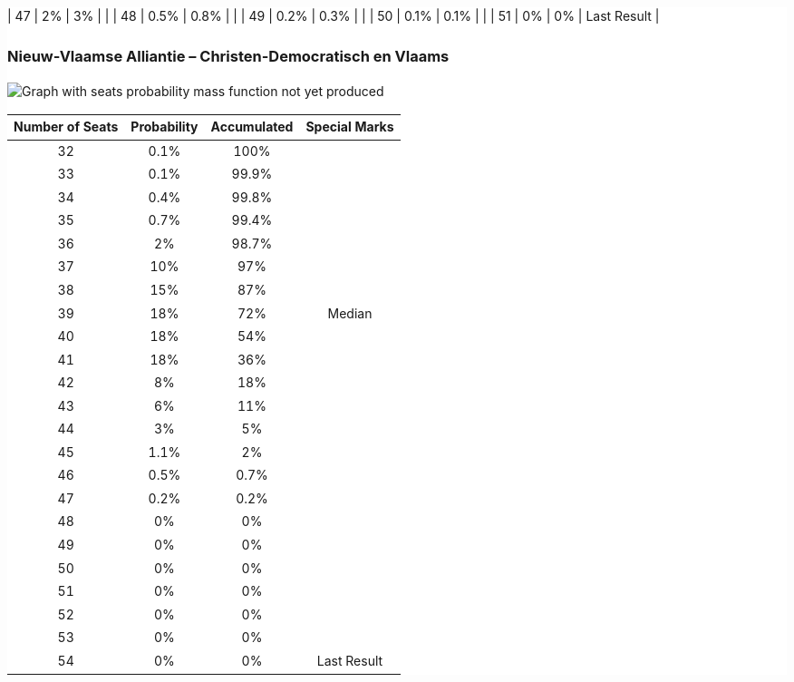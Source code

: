 | 47 | 2% | 3% |  |
| 48 | 0.5% | 0.8% |  |
| 49 | 0.2% | 0.3% |  |
| 50 | 0.1% | 0.1% |  |
| 51 | 0% | 0% | Last Result |

### Nieuw-Vlaamse Alliantie – Christen-Democratisch en Vlaams

![Graph with seats probability mass function not yet produced](2022-09-13-Ipsos-coalitions-seats-pmf-n-va–cdv.png "Seats Probability Mass Function")

| Number of Seats | Probability | Accumulated | Special Marks |
|:---------------:|:-----------:|:-----------:|:-------------:|
| 32 | 0.1% | 100% |  |
| 33 | 0.1% | 99.9% |  |
| 34 | 0.4% | 99.8% |  |
| 35 | 0.7% | 99.4% |  |
| 36 | 2% | 98.7% |  |
| 37 | 10% | 97% |  |
| 38 | 15% | 87% |  |
| 39 | 18% | 72% | Median |
| 40 | 18% | 54% |  |
| 41 | 18% | 36% |  |
| 42 | 8% | 18% |  |
| 43 | 6% | 11% |  |
| 44 | 3% | 5% |  |
| 45 | 1.1% | 2% |  |
| 46 | 0.5% | 0.7% |  |
| 47 | 0.2% | 0.2% |  |
| 48 | 0% | 0% |  |
| 49 | 0% | 0% |  |
| 50 | 0% | 0% |  |
| 51 | 0% | 0% |  |
| 52 | 0% | 0% |  |
| 53 | 0% | 0% |  |
| 54 | 0% | 0% | Last Result |
